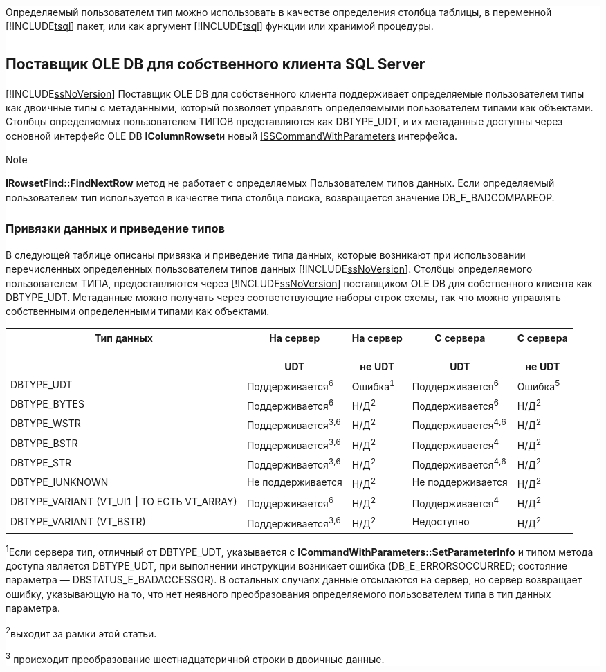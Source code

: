  Определяемый пользователем тип можно использовать в качестве определения столбца таблицы, в переменной [!INCLUDE[tsql](../../../includes/tsql-md.md)] пакет, или как аргумент [!INCLUDE[tsql](../../../includes/tsql-md.md)] функции или хранимой процедуры.  
  
## <a name="sql-server-native-client-ole-db-provider"></a>Поставщик OLE DB для собственного клиента SQL Server  
 [!INCLUDE[ssNoVersion](../../../includes/ssnoversion-md.md)] Поставщик OLE DB для собственного клиента поддерживает определяемые пользователем типы как двоичные типы с метаданными, который позволяет управлять определяемыми пользователем типами как объектами. Столбцы определяемых пользователем ТИПОВ представляются как DBTYPE_UDT, и их метаданные доступны через основной интерфейс OLE DB **IColumnRowset**и новый [ISSCommandWithParameters](../../../relational-databases/native-client-ole-db-interfaces/isscommandwithparameters-ole-db.md) интерфейса.  
  
> [!NOTE]  
>  **IRowsetFind::FindNextRow** метод не работает с определяемых Пользователем типов данных. Если определяемый пользователем тип используется в качестве типа столбца поиска, возвращается значение DB_E_BADCOMPAREOP.  
  
### <a name="data-bindings-and-coercions"></a>Привязки данных и приведение типов  
 В следующей таблице описаны привязка и приведение типа данных, которые возникают при использовании перечисленных определенных пользователем типов данных [!INCLUDE[ssNoVersion](../../../includes/ssnoversion-md.md)]. Столбцы определяемого пользователем ТИПА, предоставляются через [!INCLUDE[ssNoVersion](../../../includes/ssnoversion-md.md)] поставщиком OLE DB для собственного клиента как DBTYPE_UDT. Метаданные можно получать через соответствующие наборы строк схемы, так что можно управлять собственными определенными типами как объектами.  
  
|Тип данных|На сервер<br /><br /> **UDT**|На сервер<br /><br /> **не UDT**|С сервера<br /><br /> **UDT**|С сервера<br /><br /> **не UDT**|  
|---------------|---------------------------|--------------------------------|-----------------------------|----------------------------------|  
|DBTYPE_UDT|Поддерживается<sup>6</sup>|Ошибка<sup>1</sup>|Поддерживается<sup>6</sup>|Ошибка<sup>5</sup>|  
|DBTYPE_BYTES|Поддерживается<sup>6</sup>|Н/Д<sup>2</sup>|Поддерживается<sup>6</sup>|Н/Д<sup>2</sup>|  
|DBTYPE_WSTR|Поддерживается<sup>3,6</sup>|Н/Д<sup>2</sup>|Поддерживается<sup>4,6</sup>|Н/Д<sup>2</sup>|  
|DBTYPE_BSTR|Поддерживается<sup>3,6</sup>|Н/Д<sup>2</sup>|Поддерживается<sup>4</sup>|Н/Д<sup>2</sup>|  
|DBTYPE_STR|Поддерживается<sup>3,6</sup>|Н/Д<sup>2</sup>|Поддерживается<sup>4,6</sup>|Н/Д<sup>2</sup>|  
|DBTYPE_IUNKNOWN|Не поддерживается|Н/Д<sup>2</sup>|Не поддерживается|Н/Д<sup>2</sup>|  
|DBTYPE_VARIANT (VT_UI1 &#124; ТО ЕСТЬ VT_ARRAY)|Поддерживается<sup>6</sup>|Н/Д<sup>2</sup>|Поддерживается<sup>4</sup>|Н/Д<sup>2</sup>|  
|DBTYPE_VARIANT (VT_BSTR)|Поддерживается<sup>3,6</sup>|Н/Д<sup>2</sup>|Недоступно|Н/Д<sup>2</sup>|  
  
 <sup>1</sup>Если сервера тип, отличный от DBTYPE_UDT, указывается с **ICommandWithParameters::SetParameterInfo** и типом метода доступа является DBTYPE_UDT, при выполнении инструкции возникает ошибка (DB_E_ERRORSOCCURRED; состояние параметра — DBSTATUS_E_BADACCESSOR). В остальных случаях данные отсылаются на сервер, но сервер возвращает ошибку, указывающую на то, что нет неявного преобразования определяемого пользователем типа в тип данных параметра.  
  
 <sup>2</sup>выходит за рамки этой статьи.  
  
 <sup>3</sup> происходит преобразование шестнадцатеричной строки в двоичные данные.  
  